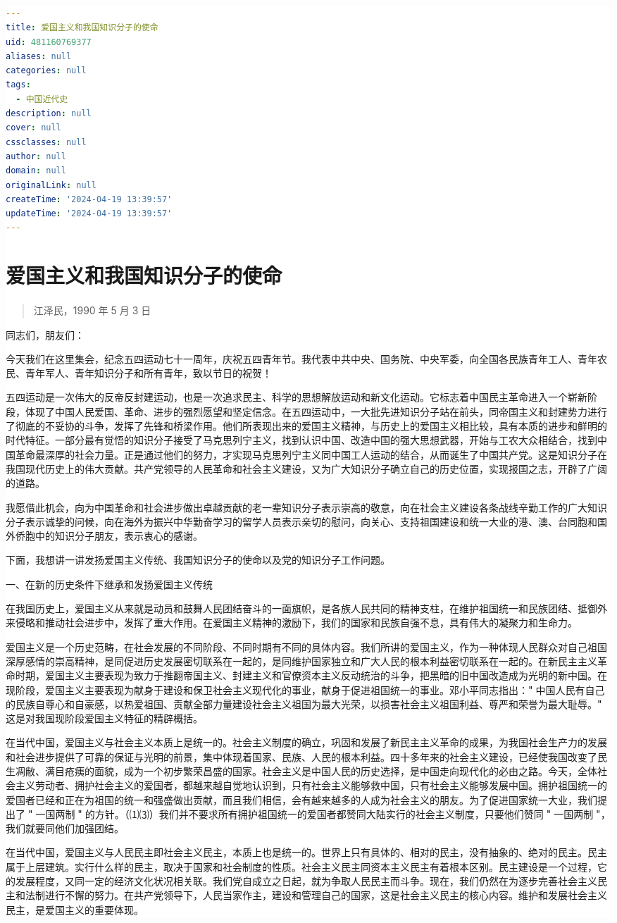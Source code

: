 ```yaml
---
title: 爱国主义和我国知识分子的使命
uid: 481160769377
aliases: null
categories: null
tags:
  - 中国近代史
description: null
cover: null
cssclasses: null
author: null
domain: null
originalLink: null
createTime: '2024-04-19 13:39:57'
updateTime: '2024-04-19 13:39:57'
---
```


# 爱国主义和我国知识分子的使命

> 江泽民，1990 年 5 月 3 日

同志们，朋友们：

今天我们在这里集会，纪念五四运动七十一周年，庆祝五四青年节。我代表中共中央、国务院、中央军委，向全国各民族青年工人、青年农民、青年军人、青年知识分子和所有青年，致以节日的祝贺！

五四运动是一次伟大的反帝反封建运动，也是一次追求民主、科学的思想解放运动和新文化运动。它标志着中国民主革命进入一个崭新阶段，体现了中国人民爱国、革命、进步的强烈愿望和坚定信念。在五四运动中，一大批先进知识分子站在前头，同帝国主义和封建势力进行了彻底的不妥协的斗争，发挥了先锋和桥梁作用。他们所表现出来的爱国主义精神，与历史上的爱国主义相比较，具有本质的进步和鲜明的时代特征。一部分最有觉悟的知识分子接受了马克思列宁主义，找到认识中国、改造中国的强大思想武器，开始与工农大众相结合，找到中国革命最深厚的社会力量。正是通过他们的努力，才实现马克思列宁主义同中国工人运动的结合，从而诞生了中国共产党。这是知识分子在我国现代历史上的伟大贡献。共产党领导的人民革命和社会主义建设，又为广大知识分子确立自己的历史位置，实现报国之志，开辟了广阔的道路。

我愿借此机会，向为中国革命和社会进步做出卓越贡献的老一辈知识分子表示崇高的敬意，向在社会主义建设各条战线辛勤工作的广大知识分子表示诚挚的问候，向在海外为振兴中华勤奋学习的留学人员表示亲切的慰问，向关心、支持祖国建设和统一大业的港、澳、台同胞和国外侨胞中的知识分子朋友，表示衷心的感谢。

下面，我想讲一讲发扬爱国主义传统、我国知识分子的使命以及党的知识分子工作问题。

一、在新的历史条件下继承和发扬爱国主义传统

在我国历史上，爱国主义从来就是动员和鼓舞人民团结奋斗的一面旗帜，是各族人民共同的精神支柱，在维护祖国统一和民族团结、抵御外来侵略和推动社会进步中，发挥了重大作用。在爱国主义精神的激励下，我们的国家和民族自强不息，具有伟大的凝聚力和生命力。

爱国主义是一个历史范畴，在社会发展的不同阶段、不同时期有不同的具体内容。我们所讲的爱国主义，作为一种体现人民群众对自己祖国深厚感情的崇高精神，是同促进历史发展密切联系在一起的，是同维护国家独立和广大人民的根本利益密切联系在一起的。在新民主主义革命时期，爱国主义主要表现为致力于推翻帝国主义、封建主义和官僚资本主义反动统治的斗争，把黑暗的旧中国改造成为光明的新中国。在现阶段，爱国主义主要表现为献身于建设和保卫社会主义现代化的事业，献身于促进祖国统一的事业。邓小平同志指出：" 中国人民有自己的民族自尊心和自豪感，以热爱祖国、贡献全部力量建设社会主义祖国为最大光荣，以损害社会主义祖国利益、尊严和荣誉为最大耻辱。" 这是对我国现阶段爱国主义特征的精辟概括。

在当代中国，爱国主义与社会主义本质上是统一的。社会主义制度的确立，巩固和发展了新民主主义革命的成果，为我国社会生产力的发展和社会进步提供了可靠的保证与光明的前景，集中体现着国家、民族、人民的根本利益。四十多年来的社会主义建设，已经使我国改变了民生凋敝、满目疮痍的面貌，成为一个初步繁荣昌盛的国家。社会主义是中国人民的历史选择，是中国走向现代化的必由之路。今天，全体社会主义劳动者、拥护社会主义的爱国者，都越来越自觉地认识到，只有社会主义能够救中国，只有社会主义能够发展中国。拥护祖国统一的爱国者已经和正在为祖国的统一和强盛做出贡献，而且我们相信，会有越来越多的人成为社会主义的朋友。为了促进国家统一大业，我们提出了 " 一国两制 " 的方针。（⑴⑶）我们并不要求所有拥护祖国统一的爱国者都赞同大陆实行的社会主义制度，只要他们赞同 " 一国两制 "，我们就要同他们加强团结。

在当代中国，爱国主义与人民民主即社会主义民主，本质上也是统一的。世界上只有具体的、相对的民主，没有抽象的、绝对的民主。民主属于上层建筑。实行什么样的民主，取决于国家和社会制度的性质。社会主义民主同资本主义民主有着根本区别。民主建设是一个过程，它的发展程度，又同一定的经济文化状况相关联。我们党自成立之日起，就为争取人民民主而斗争。现在，我们仍然在为逐步完善社会主义民主和法制进行不懈的努力。在共产党领导下，人民当家作主，建设和管理自己的国家，这是社会主义民主的核心内容。维护和发展社会主义民主，是爱国主义的重要体现。
